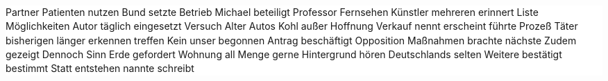 Partner
Patienten
nutzen
Bund
setzte
Betrieb
Michael
beteiligt
Professor
Fernsehen
Künstler
mehreren
erinnert
Liste
Möglichkeiten
Autor
täglich
eingesetzt
Versuch
Alter
Autos
Kohl
außer
Hoffnung
Verkauf
nennt
erscheint
führte
Prozeß
Täter
bisherigen
länger
erkennen
treffen
Kein
unser
begonnen
Antrag
beschäftigt
Opposition
Maßnahmen
brachte
nächste
Zudem
gezeigt
Dennoch
Sinn
Erde
gefordert
Wohnung
all
Menge
gerne
Hintergrund
hören
Deutschlands
selten
Weitere
bestätigt
bestimmt
Statt
entstehen
nannte
schreibt